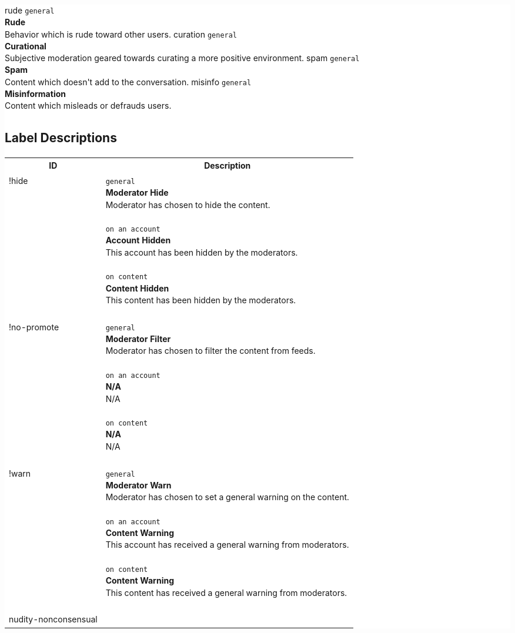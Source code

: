<tr>
  <td>rude</td>
  <td><code>general</code><br><strong>Rude</strong><br>Behavior which is rude toward other users.</td>
</tr>
<tr>
  <td>curation</td>
  <td><code>general</code><br><strong>Curational</strong><br>Subjective moderation geared towards curating a more positive environment.</td>
</tr>
<tr>
  <td>spam</td>
  <td><code>general</code><br><strong>Spam</strong><br>Content which doesn't add to the conversation.</td>
</tr>
<tr>
  <td>misinfo</td>
  <td><code>general</code><br><strong>Misinformation</strong><br>Content which misleads or defrauds users.</td>
</tr>
  </table>

  ## Label Descriptions

  <table>
    <tr>
      <th>ID</th>
      <th>Description</th>
    </tr>
    <tr>
  <td>!hide</td>
  <td>
    <code>general</code><br><strong>Moderator Hide</strong><br>Moderator has chosen to hide the content.<br><br>
    <code>on an account</code><br><strong>Account Hidden</strong><br>This account has been hidden by the moderators.<br><br>
    <code>on content</code><br><strong>Content Hidden</strong><br>This content has been hidden by the moderators.<br><br>
  </td>
</tr>
<tr>
  <td>!no-promote</td>
  <td>
    <code>general</code><br><strong>Moderator Filter</strong><br>Moderator has chosen to filter the content from feeds.<br><br>
    <code>on an account</code><br><strong>N/A</strong><br>N/A<br><br>
    <code>on content</code><br><strong>N/A</strong><br>N/A<br><br>
  </td>
</tr>
<tr>
  <td>!warn</td>
  <td>
    <code>general</code><br><strong>Moderator Warn</strong><br>Moderator has chosen to set a general warning on the content.<br><br>
    <code>on an account</code><br><strong>Content Warning</strong><br>This account has received a general warning from moderators.<br><br>
    <code>on content</code><br><strong>Content Warning</strong><br>This content has received a general warning from moderators.<br><br>
  </td>
</tr>
<tr>
  <td>nudity-nonconsensual</td>
  <td>